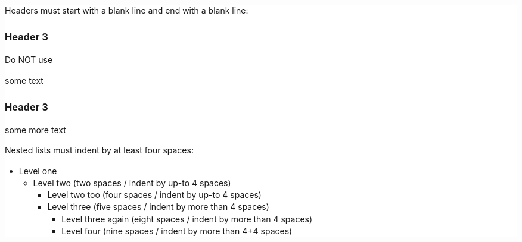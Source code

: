
Headers must start with a blank line and end with a blank line:

### Header 3

Do NOT use

some text
### Header 3
some more text


Nested lists must indent by at least four spaces:

* Level one
  * Level two (two spaces / indent by up-to 4 spaces)
    * Level two too (four spaces / indent by up-to 4 spaces)
     * Level three  (five spaces / indent by more than 4 spaces)
        * Level three again (eight spaces / indent by more than 4 spaces)
         * Level four (nine spaces / indent by more than 4+4 spaces)
